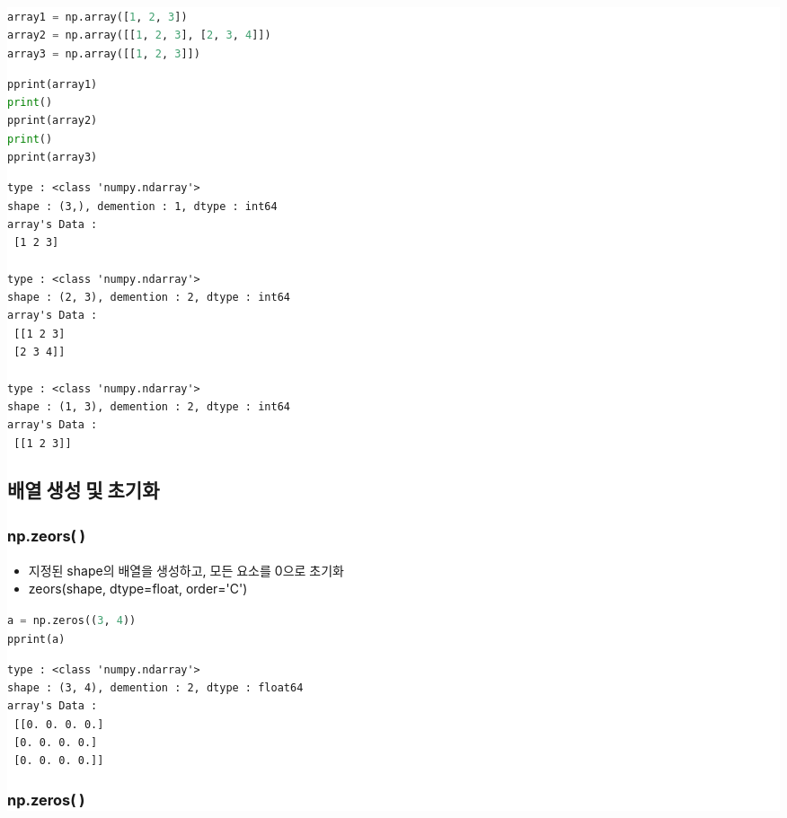 

```python
array1 = np.array([1, 2, 3])
array2 = np.array([[1, 2, 3], [2, 3, 4]])
array3 = np.array([[1, 2, 3]])
```


```python
pprint(array1)
print()
pprint(array2)
print()
pprint(array3)
```

    type : <class 'numpy.ndarray'>
    shape : (3,), demention : 1, dtype : int64
    array's Data : 
     [1 2 3]
    
    type : <class 'numpy.ndarray'>
    shape : (2, 3), demention : 2, dtype : int64
    array's Data : 
     [[1 2 3]
     [2 3 4]]
    
    type : <class 'numpy.ndarray'>
    shape : (1, 3), demention : 2, dtype : int64
    array's Data : 
     [[1 2 3]]


## 배열 생성 및 초기화

### np.zeors( )

* 지정된 shape의 배열을 생성하고, 모든 요소를 0으로 초기화
* zeors(shape, dtype=float, order='C')


```python
a = np.zeros((3, 4))
pprint(a)
```

    type : <class 'numpy.ndarray'>
    shape : (3, 4), demention : 2, dtype : float64
    array's Data : 
     [[0. 0. 0. 0.]
     [0. 0. 0. 0.]
     [0. 0. 0. 0.]]


### np.zeros( )
